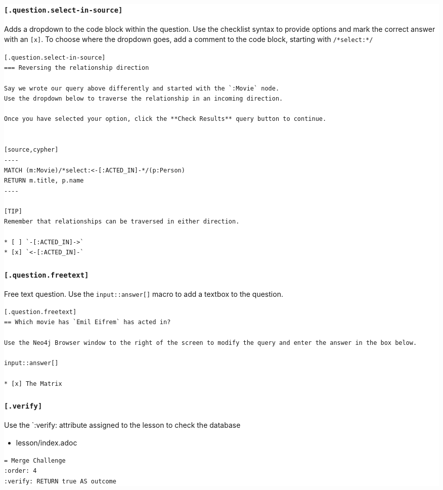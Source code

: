 ### `[.question.select-in-source]`

Adds a dropdown to the code block within the question. Use the checklist syntax to provide options and mark the correct answer with an `[x]`.  To choose where the dropdown goes, add a comment to the code block, starting with `/*select:*/`

```
[.question.select-in-source]
=== Reversing the relationship direction

Say we wrote our query above differently and started with the `:Movie` node.
Use the dropdown below to traverse the relationship in an incoming direction.

Once you have selected your option, click the **Check Results** query button to continue.


[source,cypher]
----
MATCH (m:Movie)/*select:<-[:ACTED_IN]-*/(p:Person)
RETURN m.title, p.name
----

[TIP]
Remember that relationships can be traversed in either direction.

* [ ] `-[:ACTED_IN]->`
* [x] `<-[:ACTED_IN]-`

```

### `[.question.freetext]`

Free text question.  Use the `input::answer[]` macro to add a textbox to the question.

```
[.question.freetext]
== Which movie has `Emil Eifrem` has acted in?

Use the Neo4j Browser window to the right of the screen to modify the query and enter the answer in the box below.

input::answer[]

* [x] The Matrix
```

### `[.verify]`

Use the `:verify: attribute assigned to the lesson to check the database


* lesson/index.adoc

```
= Merge Challenge
:order: 4
:verify: RETURN true AS outcome
```
